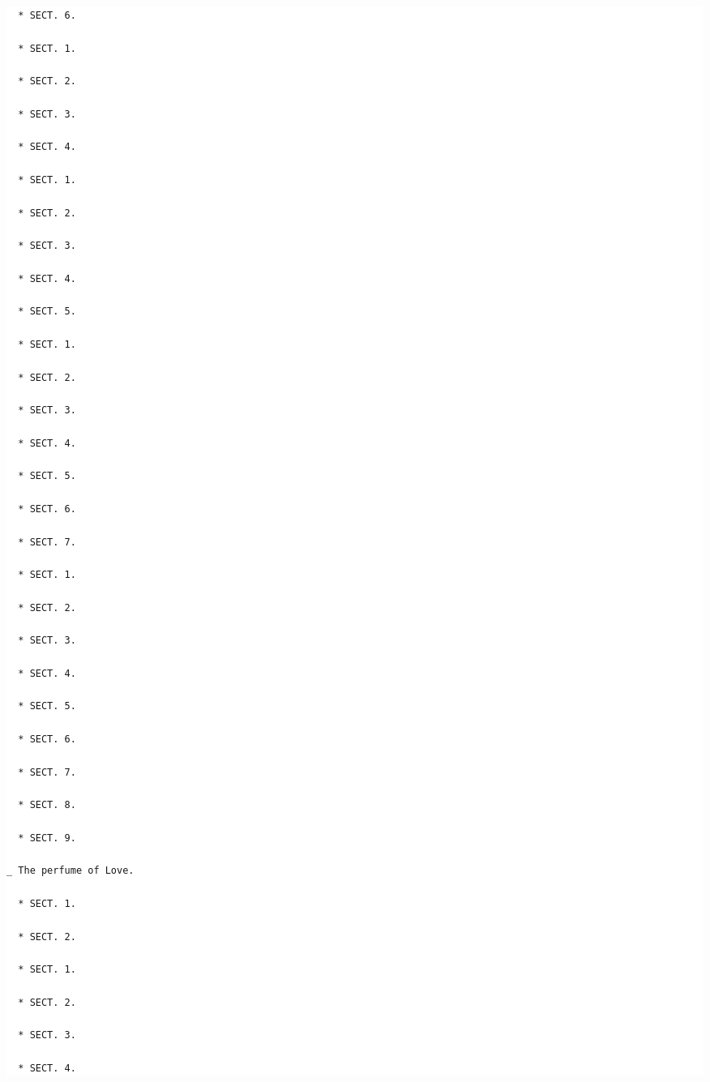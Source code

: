       * SECT. 6.

      * SECT. 1.

      * SECT. 2.

      * SECT. 3.

      * SECT. 4.

      * SECT. 1.

      * SECT. 2.

      * SECT. 3.

      * SECT. 4.

      * SECT. 5.

      * SECT. 1.

      * SECT. 2.

      * SECT. 3.

      * SECT. 4.

      * SECT. 5.

      * SECT. 6.

      * SECT. 7.

      * SECT. 1.

      * SECT. 2.

      * SECT. 3.

      * SECT. 4.

      * SECT. 5.

      * SECT. 6.

      * SECT. 7.

      * SECT. 8.

      * SECT. 9.

    _ The perfume of Love.

      * SECT. 1.

      * SECT. 2.

      * SECT. 1.

      * SECT. 2.

      * SECT. 3.

      * SECT. 4.
